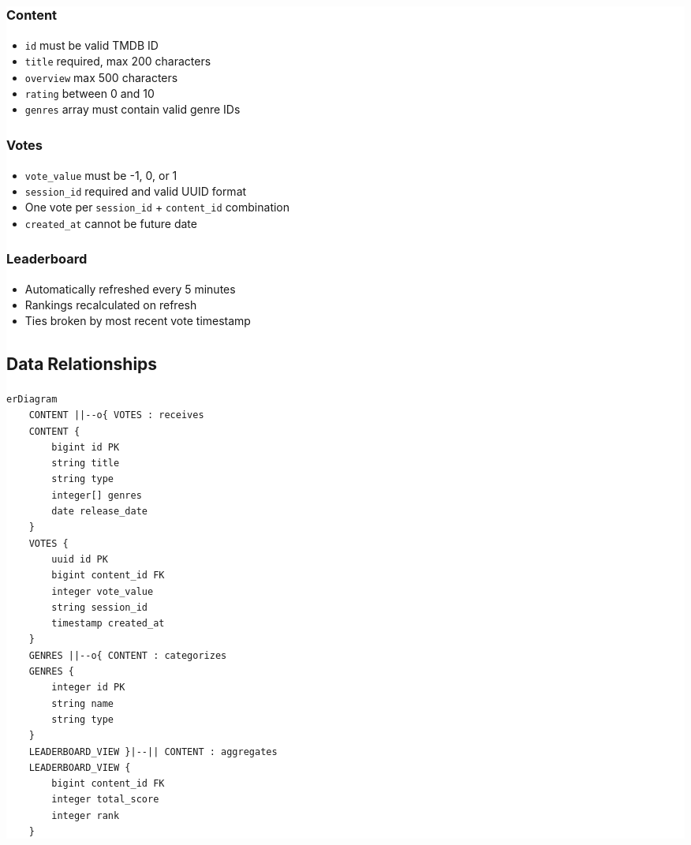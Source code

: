 ### Content
- `id` must be valid TMDB ID
- `title` required, max 200 characters
- `overview` max 500 characters
- `rating` between 0 and 10
- `genres` array must contain valid genre IDs

### Votes
- `vote_value` must be -1, 0, or 1
- `session_id` required and valid UUID format
- One vote per `session_id` + `content_id` combination
- `created_at` cannot be future date

### Leaderboard
- Automatically refreshed every 5 minutes
- Rankings recalculated on refresh
- Ties broken by most recent vote timestamp

## Data Relationships

```mermaid
erDiagram
    CONTENT ||--o{ VOTES : receives
    CONTENT {
        bigint id PK
        string title
        string type
        integer[] genres
        date release_date
    }
    VOTES {
        uuid id PK
        bigint content_id FK
        integer vote_value
        string session_id
        timestamp created_at
    }
    GENRES ||--o{ CONTENT : categorizes
    GENRES {
        integer id PK
        string name
        string type
    }
    LEADERBOARD_VIEW }|--|| CONTENT : aggregates
    LEADERBOARD_VIEW {
        bigint content_id FK
        integer total_score
        integer rank
    }
```
